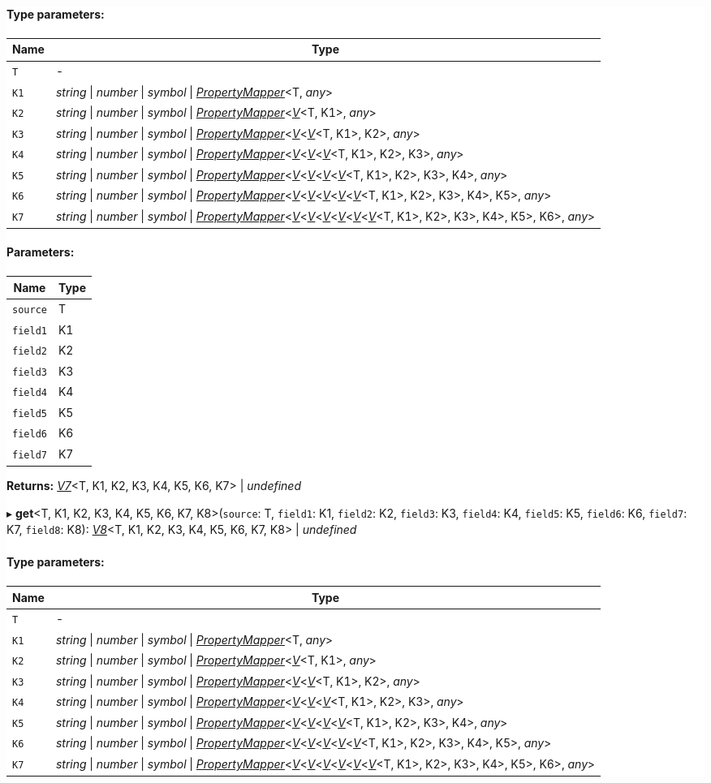 #### Type parameters:

Name | Type |
------ | ------ |
`T` | - |
`K1` | *string* \| *number* \| *symbol* \| [*PropertyMapper*](README.md#propertymapper)<T, *any*\> |
`K2` | *string* \| *number* \| *symbol* \| [*PropertyMapper*](README.md#propertymapper)<[*V*](README.md#v)<T, K1\>, *any*\> |
`K3` | *string* \| *number* \| *symbol* \| [*PropertyMapper*](README.md#propertymapper)<[*V*](README.md#v)<[*V*](README.md#v)<T, K1\>, K2\>, *any*\> |
`K4` | *string* \| *number* \| *symbol* \| [*PropertyMapper*](README.md#propertymapper)<[*V*](README.md#v)<[*V*](README.md#v)<[*V*](README.md#v)<T, K1\>, K2\>, K3\>, *any*\> |
`K5` | *string* \| *number* \| *symbol* \| [*PropertyMapper*](README.md#propertymapper)<[*V*](README.md#v)<[*V*](README.md#v)<[*V*](README.md#v)<[*V*](README.md#v)<T, K1\>, K2\>, K3\>, K4\>, *any*\> |
`K6` | *string* \| *number* \| *symbol* \| [*PropertyMapper*](README.md#propertymapper)<[*V*](README.md#v)<[*V*](README.md#v)<[*V*](README.md#v)<[*V*](README.md#v)<[*V*](README.md#v)<T, K1\>, K2\>, K3\>, K4\>, K5\>, *any*\> |
`K7` | *string* \| *number* \| *symbol* \| [*PropertyMapper*](README.md#propertymapper)<[*V*](README.md#v)<[*V*](README.md#v)<[*V*](README.md#v)<[*V*](README.md#v)<[*V*](README.md#v)<[*V*](README.md#v)<T, K1\>, K2\>, K3\>, K4\>, K5\>, K6\>, *any*\> |

#### Parameters:

Name | Type |
------ | ------ |
`source` | T |
`field1` | K1 |
`field2` | K2 |
`field3` | K3 |
`field4` | K4 |
`field5` | K5 |
`field6` | K6 |
`field7` | K7 |

**Returns:** [*V7*](README.md#v7)<T, K1, K2, K3, K4, K5, K6, K7\> \| *undefined*

▸ **get**<T, K1, K2, K3, K4, K5, K6, K7, K8\>(`source`: T, `field1`: K1, `field2`: K2, `field3`: K3, `field4`: K4, `field5`: K5, `field6`: K6, `field7`: K7, `field8`: K8): [*V8*](README.md#v8)<T, K1, K2, K3, K4, K5, K6, K7, K8\> \| *undefined*

#### Type parameters:

Name | Type |
------ | ------ |
`T` | - |
`K1` | *string* \| *number* \| *symbol* \| [*PropertyMapper*](README.md#propertymapper)<T, *any*\> |
`K2` | *string* \| *number* \| *symbol* \| [*PropertyMapper*](README.md#propertymapper)<[*V*](README.md#v)<T, K1\>, *any*\> |
`K3` | *string* \| *number* \| *symbol* \| [*PropertyMapper*](README.md#propertymapper)<[*V*](README.md#v)<[*V*](README.md#v)<T, K1\>, K2\>, *any*\> |
`K4` | *string* \| *number* \| *symbol* \| [*PropertyMapper*](README.md#propertymapper)<[*V*](README.md#v)<[*V*](README.md#v)<[*V*](README.md#v)<T, K1\>, K2\>, K3\>, *any*\> |
`K5` | *string* \| *number* \| *symbol* \| [*PropertyMapper*](README.md#propertymapper)<[*V*](README.md#v)<[*V*](README.md#v)<[*V*](README.md#v)<[*V*](README.md#v)<T, K1\>, K2\>, K3\>, K4\>, *any*\> |
`K6` | *string* \| *number* \| *symbol* \| [*PropertyMapper*](README.md#propertymapper)<[*V*](README.md#v)<[*V*](README.md#v)<[*V*](README.md#v)<[*V*](README.md#v)<[*V*](README.md#v)<T, K1\>, K2\>, K3\>, K4\>, K5\>, *any*\> |
`K7` | *string* \| *number* \| *symbol* \| [*PropertyMapper*](README.md#propertymapper)<[*V*](README.md#v)<[*V*](README.md#v)<[*V*](README.md#v)<[*V*](README.md#v)<[*V*](README.md#v)<[*V*](README.md#v)<T, K1\>, K2\>, K3\>, K4\>, K5\>, K6\>, *any*\> |